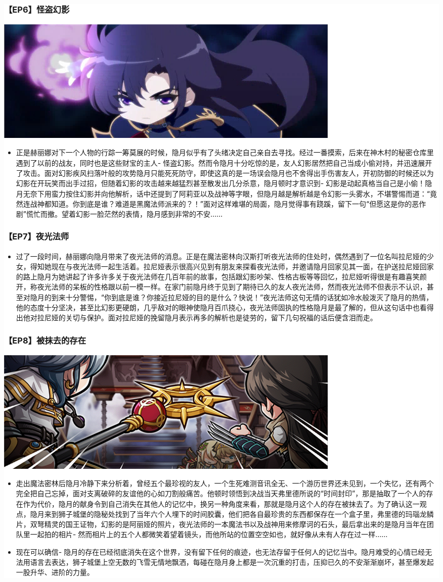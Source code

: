 ### 【EP6】怪盗幻影

![photo](./8.png)

- 正是赫丽娜对下一个人物的行踪一筹莫展的时候，隐月似乎有了头绪决定自己亲自去寻找。经过一番摸索，后来在神木村的秘密仓库里遇到了以前的战友，同时也是这些财宝的主人- 怪盗幻影。然而令隐月十分吃惊的是，友人幻影居然把自己当成小偷对持，并迅速展开了攻击。面对幻影疾风扫落叶般的攻势隐月只能死死防守，即使这真的是一场误会隐月也不舍得出手伤害友人，开初防御的时候还以为幻影在开玩笑而出手过招，但随着幻影的攻击越来越猛烈甚至散发出几分杀意，隐月顿时才意识到- 幻影是动起真格当自己是小偷！隐月无奈下用蛮力按住幻影并向他解析，话中还提到了阿莉亚以及战神等字眼，但隐月越是解析越是令幻影一头雾水，不堪警惕而道：“竟然连战神都知道。你到底是谁？难道是黑魔法师派来的？！”面对这样难堪的局面，隐月觉得事有跷蹊，留下一句“但愿这是你的恶作剧”慌忙而撤。望着幻影一脸茫然的表情，隐月感到非常的不安……

### 【EP7】夜光法师

- 过了一段时间，赫丽娜向隐月带来了夜光法师的消息。正是在魔法密林向汉斯打听夜光法师的住处时，偶然遇到了一位名叫拉尼娅的少女，得知她现在与夜光法师一起生活着。拉尼娅表示很高兴见到有朋友来探看夜光法师，并邀请隐月回家见其一面，在护送拉尼娅回家的路上隐月为她讲起了许多许多关于夜光法师在几百年前的故事，包括跟幻影吵架、性格古板等等回忆，拉尼娅听得很是有趣喜笑颜开，称夜光法师的呆板的性格跟以前一模一样。在家门前隐月终于见到了期待已久的友人夜光法师，然而夜光法师不但表示不认识，甚至对隐月的到来十分警惕，“你到底是谁？你接近拉尼娅的目的是什么？快说！”夜光法师这句无情的话犹如冷水般泼灭了隐月的热情，他的态度十分坚决，甚至比幻影更硬朗，几乎敌对的眼神使隐月百爪挠心，夜光法师固执的性格隐月是最了解的，但从这句话中也看得出他对拉尼娅的关切与保护。面对拉尼娅的挽留隐月表示再多的解析也是徒劳的，留下几句祝福的话后便含泪而走。

### 【EP8】被抹去的存在

![photo](./9.png)

- 走出魔法密林后隐月冷静下来分析着，曾经五个最珍视的友人，一个生死难测音讯全无、一个游历世界还未见到，一个失忆，还有两个完全把自己忘掉，面对支离破碎的友谊他的心如刀割般痛苦。他顿时领悟到决战当天弗里德所说的“时间封印”，那是抽取了一个人的存在作为代价，隐月的献身令到自己消失在其他人的记忆中，换另一种角度来看，那就是隐月这个人的存在被抹去了。为了确认这一观点，隐月来到狮子城堡的隐秘处找到了当年六个人埋下的时间胶囊，他们把各自最珍贵的东西都保存在一个盒子里，弗里德的玛瑙龙鳞片，双弩精灵的国王证物，幻影的是阿丽娅的照片，夜光法师的一本魔法书以及战神用来修摩诃的石头，最后拿出来的是隐月当年在团队里一起拍的相片- 然而相片上的五个人都微笑着望着镜头，而他所站的位置空空如也，就好像从未有人存在过一样……

- 现在可以确信- 隐月的存在已经彻底消失在这个世界，没有留下任何的痕迹，也无法存留于任何人的记忆当中。隐月难受的心情已经无法用语言去表达，狮子城堡上空无数的飞雪无情地飘洒，每碰在隐月身上都是一次沉重的打击，压抑已久的不安渐渐崩坏，甚至爆发起一股升华、进阶的力量。
